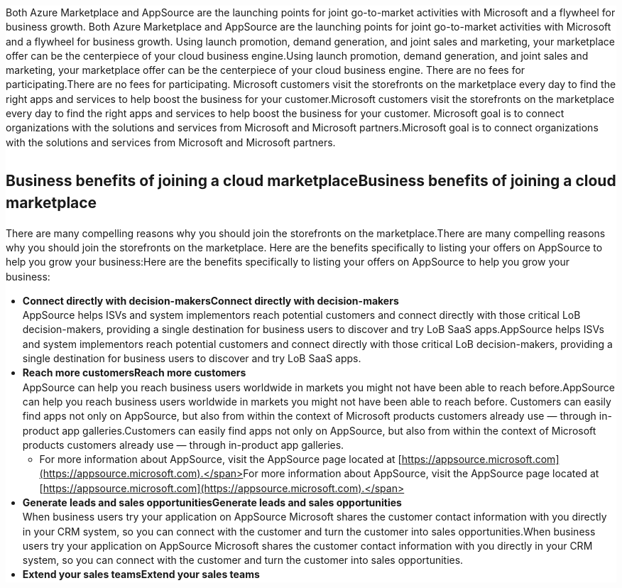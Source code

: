 <span data-ttu-id="a8396-117"> Both Azure Marketplace and AppSource are the launching points for joint go-to-market activities with Microsoft and a flywheel for business growth.</span><span class="sxs-lookup"><span data-stu-id="a8396-117"> Both Azure Marketplace and AppSource are the launching points for joint go-to-market activities with Microsoft and a flywheel for business growth.</span></span> <span data-ttu-id="a8396-118">Using launch promotion, demand generation, and joint sales and marketing, your marketplace offer can be the centerpiece of your cloud business engine.</span><span class="sxs-lookup"><span data-stu-id="a8396-118">Using launch promotion, demand generation, and joint sales and marketing, your marketplace offer can be the centerpiece of your cloud business engine.</span></span> <span data-ttu-id="a8396-119">There are no fees for participating.</span><span class="sxs-lookup"><span data-stu-id="a8396-119">There are no fees for participating.</span></span> <span data-ttu-id="a8396-120">Microsoft customers visit the storefronts on the marketplace every day to find the right apps and services to help boost the business for your customer.</span><span class="sxs-lookup"><span data-stu-id="a8396-120">Microsoft customers visit the storefronts on the marketplace every day to find the right apps and services to help boost the business for your customer.</span></span> <span data-ttu-id="a8396-121">Microsoft goal is to connect organizations with the solutions and services from Microsoft and Microsoft partners.</span><span class="sxs-lookup"><span data-stu-id="a8396-121">Microsoft goal is to connect organizations with the solutions and services from Microsoft and Microsoft partners.</span></span>  

## <a name="business-benefits-of-joining-a-cloud-marketplace"></a><span data-ttu-id="a8396-122">Business benefits of joining a cloud marketplace</span><span class="sxs-lookup"><span data-stu-id="a8396-122">Business benefits of joining a cloud marketplace</span></span>  
<span data-ttu-id="a8396-123">There are many compelling reasons why you should join the storefronts on the marketplace.</span><span class="sxs-lookup"><span data-stu-id="a8396-123">There are many compelling reasons why you should join the storefronts on the marketplace.</span></span> <span data-ttu-id="a8396-124">Here are the benefits specifically to listing your offers on AppSource to help you grow your business:</span><span class="sxs-lookup"><span data-stu-id="a8396-124">Here are the benefits specifically to listing your offers on AppSource to help you grow your business:</span></span>  
*   <span data-ttu-id="a8396-125">**Connect directly with decision-makers**</span><span class="sxs-lookup"><span data-stu-id="a8396-125">**Connect directly with decision-makers**</span></span>  
    <span data-ttu-id="a8396-126">AppSource helps ISVs and system implementors reach potential customers and connect directly with those critical LoB decision-makers, providing a single destination for business users to discover and try LoB SaaS apps.</span><span class="sxs-lookup"><span data-stu-id="a8396-126">AppSource helps ISVs and system implementors reach potential customers and connect directly with those critical LoB decision-makers, providing a single destination for business users to discover and try LoB SaaS apps.</span></span>  
*   <span data-ttu-id="a8396-127">**Reach more customers**</span><span class="sxs-lookup"><span data-stu-id="a8396-127">**Reach more customers**</span></span>  
    <span data-ttu-id="a8396-128">AppSource can help you reach business users worldwide in markets you might not have been able to reach before.</span><span class="sxs-lookup"><span data-stu-id="a8396-128">AppSource can help you reach business users worldwide in markets you might not have been able to reach before.</span></span> <span data-ttu-id="a8396-129">Customers can easily find apps not only on AppSource, but also from within the context of Microsoft products customers already use — through in-product app galleries.</span><span class="sxs-lookup"><span data-stu-id="a8396-129">Customers can easily find apps not only on AppSource, but also from within the context of Microsoft products customers already use — through in-product app galleries.</span></span>  
    *   <span data-ttu-id="a8396-130">For more information about AppSource, visit the AppSource page located at [https://appsource.microsoft.com](https://appsource.microsoft.com).</span><span class="sxs-lookup"><span data-stu-id="a8396-130">For more information about AppSource, visit the AppSource page located at [https://appsource.microsoft.com](https://appsource.microsoft.com).</span></span>  
*   <span data-ttu-id="a8396-131">**Generate leads and sales opportunities**</span><span class="sxs-lookup"><span data-stu-id="a8396-131">**Generate leads and sales opportunities**</span></span>  
    <span data-ttu-id="a8396-132">When business users try your application on AppSource Microsoft shares the customer contact information with you directly in your CRM system, so you can connect with the customer and turn the customer into sales opportunities.</span><span class="sxs-lookup"><span data-stu-id="a8396-132">When business users try your application on AppSource Microsoft shares the customer contact information with you directly in your CRM system, so you can connect with the customer and turn the customer into sales opportunities.</span></span>  
*   <span data-ttu-id="a8396-133">**Extend your sales teams**</span><span class="sxs-lookup"><span data-stu-id="a8396-133">**Extend your sales teams**</span></span>  